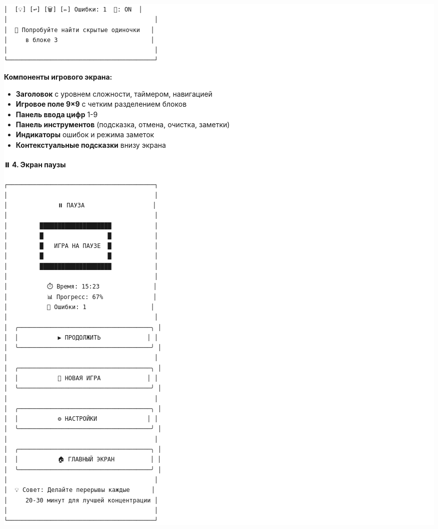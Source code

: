 ```
│  [💡] [↩️] [🗑️] [✏️] Ошибки: 1  📝: ON  │
│                                         │
│  💭 Попробуйте найти скрытые одиночки   │
│     в блоке 3                          │
│                                         │
└─────────────────────────────────────────┘
```

**Компоненты игрового экрана:**
- **Заголовок** с уровнем сложности, таймером, навигацией
- **Игровое поле 9×9** с четким разделением блоков
- **Панель ввода цифр** 1-9
- **Панель инструментов** (подсказка, отмена, очистка, заметки)
- **Индикаторы** ошибок и режима заметок
- **Контекстуальные подсказки** внизу экрана

#### ⏸️ 4. Экран паузы

```
┌─────────────────────────────────────────┐
│                                         │
│              ⏸️ ПАУЗА                   │
│                                         │
│         ████████████████████            │
│         █                  █            │
│         █   ИГРА НА ПАУЗЕ  █            │
│         █                  █            │
│         ████████████████████            │
│                                         │
│           ⏱️ Время: 15:23               │
│           📊 Прогресс: 67%              │
│           🎯 Ошибки: 1                  │
│                                         │
│  ╭─────────────────────────────────────╮ │
│  │           ▶️ ПРОДОЛЖИТЬ             │ │
│  ╰─────────────────────────────────────╯ │
│                                         │
│  ╭─────────────────────────────────────╮ │
│  │           🔄 НОВАЯ ИГРА             │ │
│  ╰─────────────────────────────────────╯ │
│                                         │
│  ╭─────────────────────────────────────╮ │
│  │           ⚙️ НАСТРОЙКИ              │ │
│  ╰─────────────────────────────────────╯ │
│                                         │
│  ╭─────────────────────────────────────╮ │
│  │           🏠 ГЛАВНЫЙ ЭКРАН          │ │
│  ╰─────────────────────────────────────╯ │
│                                         │
│  💡 Совет: Делайте перерывы каждые      │
│     20-30 минут для лучшей концентрации │
│                                         │
└─────────────────────────────────────────┘
```
